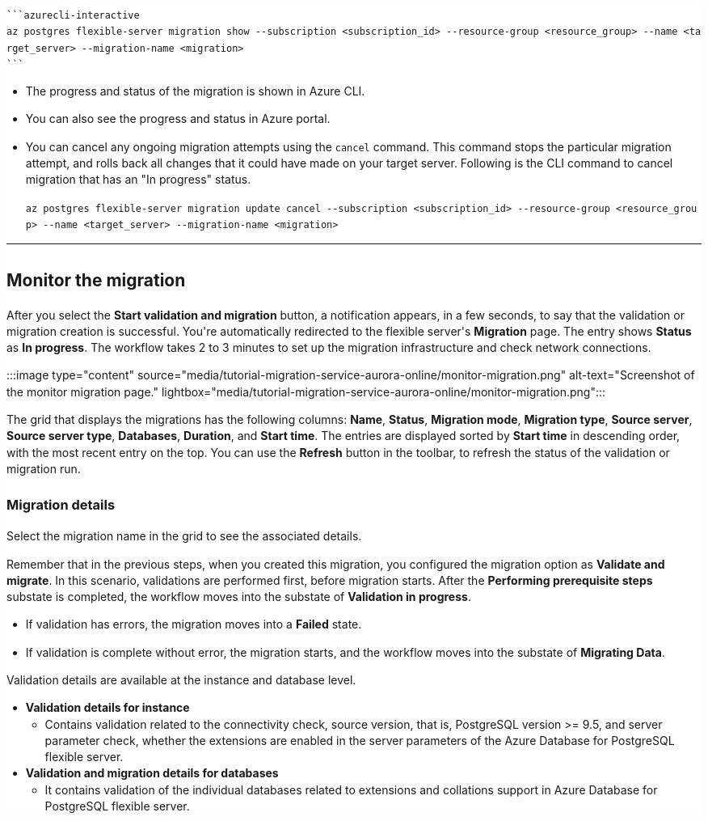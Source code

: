     ```azurecli-interactive
    az postgres flexible-server migration show --subscription <subscription_id> --resource-group <resource_group> --name <target_server> --migration-name <migration>
    ```

- The progress and status of the migration is shown in Azure CLI.

- You can also see the progress and status in Azure portal.

- You can cancel any ongoing migration attempts using the `cancel` command. This command stops the particular migration attempt, and rolls back all changes that it could have made on your target server. Following is the CLI command to cancel migration that has an "In progress" status.

    ```azurecli-interactive
    az postgres flexible-server migration update cancel --subscription <subscription_id> --resource-group <resource_group> --name <target_server> --migration-name <migration>
    ```

---

## Monitor the migration

After you select the **Start validation and migration** button, a notification appears, in a few seconds, to say that the validation or migration creation is successful. You're automatically redirected to the flexible server's **Migration** page. The entry shows **Status** as **In progress**. The workflow takes 2 to 3 minutes to set up the migration infrastructure and check network connections.

:::image type="content" source="media/tutorial-migration-service-aurora-online/monitor-migration.png" alt-text="Screenshot of the monitor migration page." lightbox="media/tutorial-migration-service-aurora-online/monitor-migration.png":::

The grid that displays the migrations has the following columns: **Name**, **Status**, **Migration mode**, **Migration type**, **Source server**, **Source server type**, **Databases**, **Duration**, and **Start time**. The entries are displayed sorted by **Start time** in descending order, with the most recent entry on the top. You can use the **Refresh** button in the toolbar, to refresh the status of the validation or migration run.

### Migration details

Select the migration name in the grid to see the associated details.

Remember that in the previous steps, when you created this migration, you configured the migration option as **Validate and migrate**. In this scenario, validations are performed first, before migration starts. After the **Performing prerequisite steps** substate is completed, the workflow moves into the substate of **Validation in progress**.

- If validation has errors, the migration moves into a **Failed** state.

- If validation is complete without error, the migration starts, and the workflow moves into the substate of **Migrating Data**.

Validation details are available at the instance and database level.

- **Validation details for instance**
    - Contains validation related to the connectivity check, source version, that is, PostgreSQL version >= 9.5, and server parameter check, whether the extensions are enabled in the server parameters of the Azure Database for PostgreSQL flexible server.
- **Validation and migration details for databases**
    - It contains validation of the individual databases related to extensions and collations support in Azure Database for PostgreSQL flexible server.
